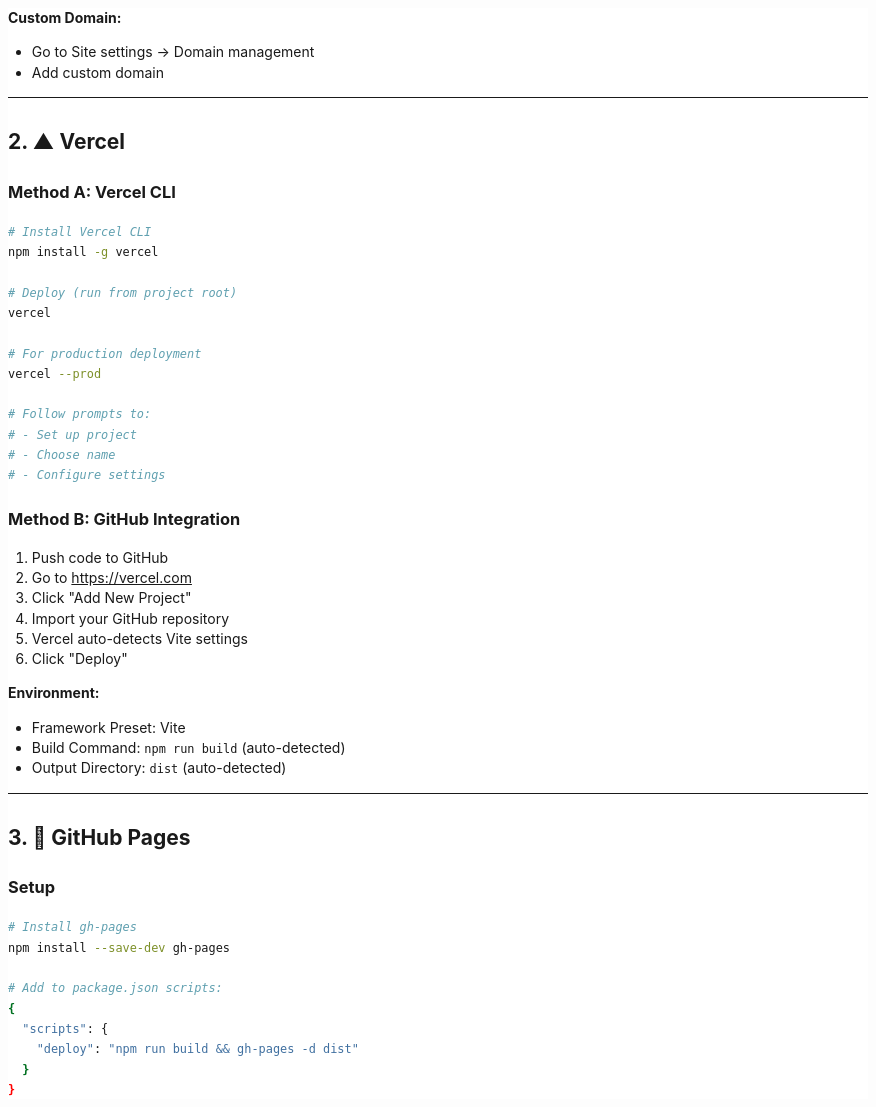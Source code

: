 **Custom Domain:**
- Go to Site settings → Domain management
- Add custom domain

---

## 2. ▲ Vercel

### Method A: Vercel CLI

```bash
# Install Vercel CLI
npm install -g vercel

# Deploy (run from project root)
vercel

# For production deployment
vercel --prod

# Follow prompts to:
# - Set up project
# - Choose name
# - Configure settings
```

### Method B: GitHub Integration

1. Push code to GitHub
2. Go to https://vercel.com
3. Click "Add New Project"
4. Import your GitHub repository
5. Vercel auto-detects Vite settings
6. Click "Deploy"

**Environment:**
- Framework Preset: Vite
- Build Command: `npm run build` (auto-detected)
- Output Directory: `dist` (auto-detected)

---

## 3. 📄 GitHub Pages

### Setup

```bash
# Install gh-pages
npm install --save-dev gh-pages

# Add to package.json scripts:
{
  "scripts": {
    "deploy": "npm run build && gh-pages -d dist"
  }
}
```
